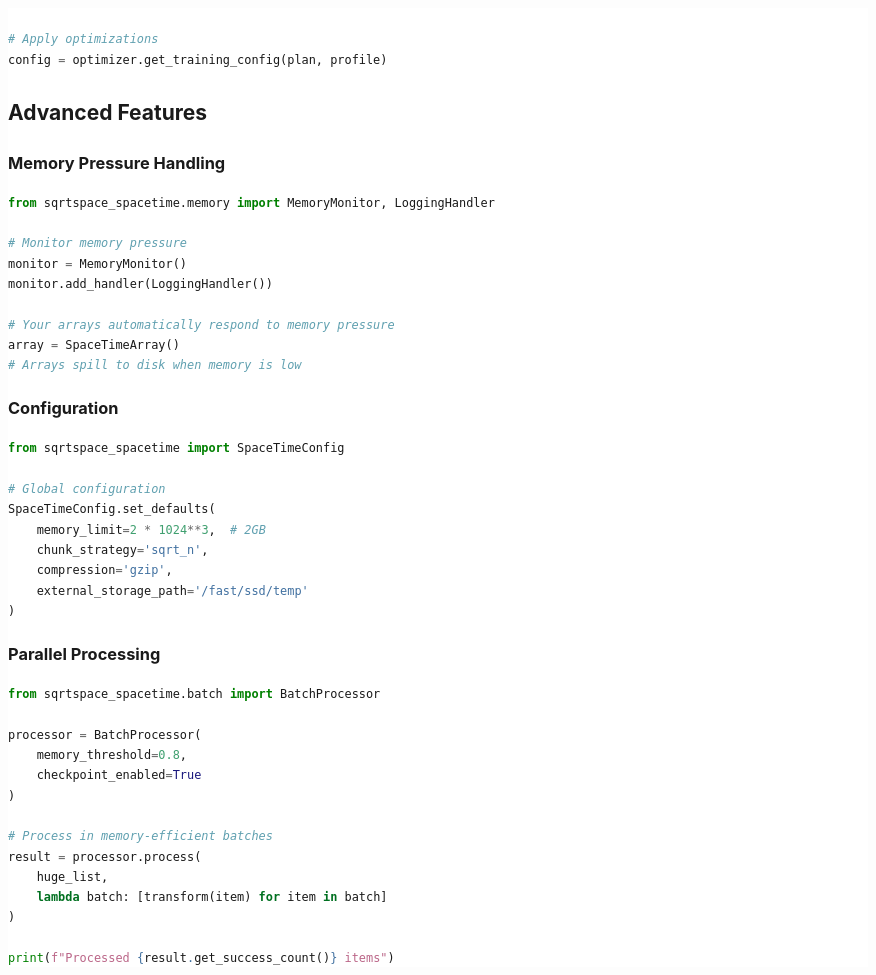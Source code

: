```python

# Apply optimizations
config = optimizer.get_training_config(plan, profile)
```

## Advanced Features

### Memory Pressure Handling

```python
from sqrtspace_spacetime.memory import MemoryMonitor, LoggingHandler

# Monitor memory pressure
monitor = MemoryMonitor()
monitor.add_handler(LoggingHandler())

# Your arrays automatically respond to memory pressure
array = SpaceTimeArray()
# Arrays spill to disk when memory is low
```

### Configuration

```python
from sqrtspace_spacetime import SpaceTimeConfig

# Global configuration
SpaceTimeConfig.set_defaults(
    memory_limit=2 * 1024**3,  # 2GB
    chunk_strategy='sqrt_n',
    compression='gzip',
    external_storage_path='/fast/ssd/temp'
)
```

### Parallel Processing

```python
from sqrtspace_spacetime.batch import BatchProcessor

processor = BatchProcessor(
    memory_threshold=0.8,
    checkpoint_enabled=True
)

# Process in memory-efficient batches
result = processor.process(
    huge_list,
    lambda batch: [transform(item) for item in batch]
)

print(f"Processed {result.get_success_count()} items")
```
